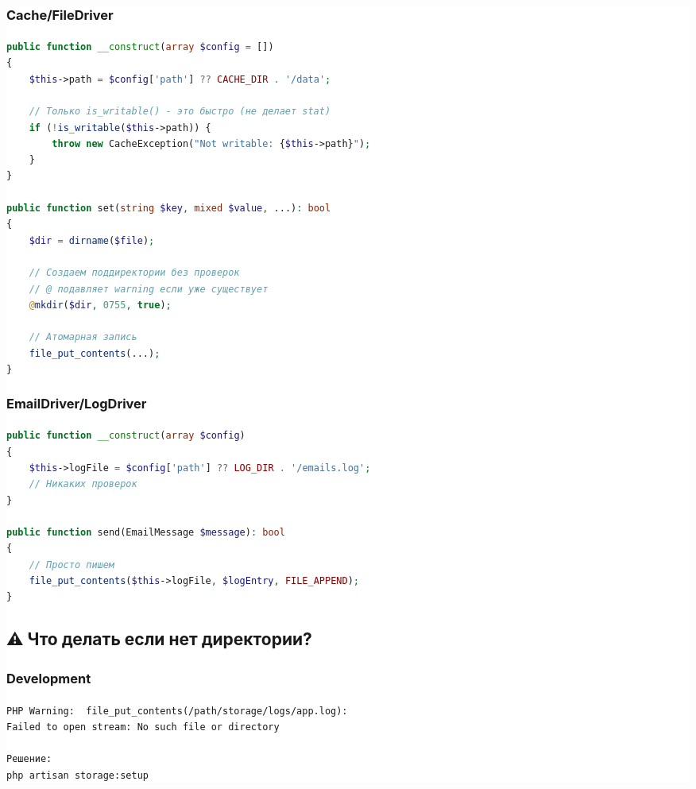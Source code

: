 ### Cache/FileDriver
```php
public function __construct(array $config = [])
{
    $this->path = $config['path'] ?? CACHE_DIR . '/data';
    
    // Только is_writable() - это быстро (не делает stat)
    if (!is_writable($this->path)) {
        throw new CacheException("Not writable: {$this->path}");
    }
}

public function set(string $key, mixed $value, ...): bool
{
    $dir = dirname($file);
    
    // Создаем поддиректории без проверок
    // @ подавляет warning если уже существует
    @mkdir($dir, 0755, true);
    
    // Атомарная запись
    file_put_contents(...);
}
```

### EmailDriver/LogDriver
```php
public function __construct(array $config)
{
    $this->logFile = $config['path'] ?? LOG_DIR . '/emails.log';
    // Никаких проверок
}

public function send(EmailMessage $message): bool
{
    // Просто пишем
    file_put_contents($this->logFile, $logEntry, FILE_APPEND);
}
```

## ⚠️ Что делать если нет директории?

### Development
```
PHP Warning:  file_put_contents(/path/storage/logs/app.log): 
Failed to open stream: No such file or directory

Решение:
php artisan storage:setup
```
